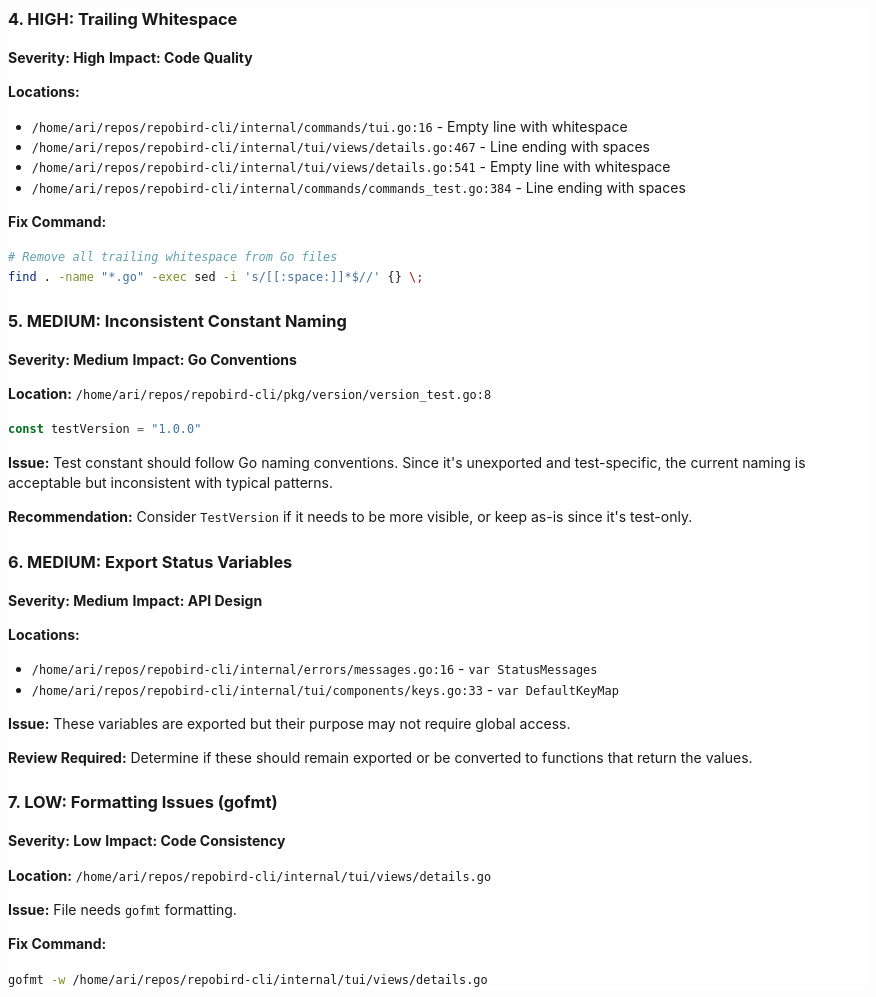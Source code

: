 ### 4. HIGH: Trailing Whitespace
**Severity: High**
**Impact: Code Quality**

**Locations:**
- `/home/ari/repos/repobird-cli/internal/commands/tui.go:16` - Empty line with whitespace
- `/home/ari/repos/repobird-cli/internal/tui/views/details.go:467` - Line ending with spaces
- `/home/ari/repos/repobird-cli/internal/tui/views/details.go:541` - Empty line with whitespace  
- `/home/ari/repos/repobird-cli/internal/commands/commands_test.go:384` - Line ending with spaces

**Fix Command:**
```bash
# Remove all trailing whitespace from Go files
find . -name "*.go" -exec sed -i 's/[[:space:]]*$//' {} \;
```

### 5. MEDIUM: Inconsistent Constant Naming
**Severity: Medium**
**Impact: Go Conventions**

**Location:** `/home/ari/repos/repobird-cli/pkg/version/version_test.go:8`
```go
const testVersion = "1.0.0"
```

**Issue:** Test constant should follow Go naming conventions. Since it's unexported and test-specific, the current naming is acceptable but inconsistent with typical patterns.

**Recommendation:** Consider `TestVersion` if it needs to be more visible, or keep as-is since it's test-only.

### 6. MEDIUM: Export Status Variables 
**Severity: Medium**
**Impact: API Design**

**Locations:**
- `/home/ari/repos/repobird-cli/internal/errors/messages.go:16` - `var StatusMessages`
- `/home/ari/repos/repobird-cli/internal/tui/components/keys.go:33` - `var DefaultKeyMap`

**Issue:** These variables are exported but their purpose may not require global access.

**Review Required:** Determine if these should remain exported or be converted to functions that return the values.

### 7. LOW: Formatting Issues (gofmt)
**Severity: Low**
**Impact: Code Consistency**

**Location:** `/home/ari/repos/repobird-cli/internal/tui/views/details.go`

**Issue:** File needs `gofmt` formatting.

**Fix Command:**
```bash
gofmt -w /home/ari/repos/repobird-cli/internal/tui/views/details.go
```
